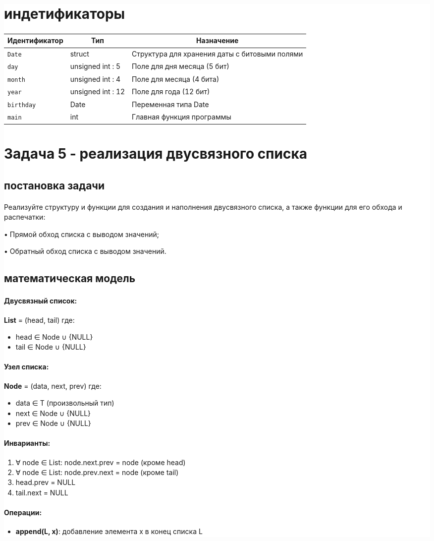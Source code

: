 # индетификаторы
| Идентификатор | Тип | Назначение |
|---------------|-----|------------|
| `Date` | struct | Структура для хранения даты с битовыми полями |
| `day` | unsigned int : 5 | Поле для дня месяца (5 бит) |
| `month` | unsigned int : 4 | Поле для месяца (4 бита) |
| `year` | unsigned int : 12 | Поле для года (12 бит) |
| `birthday` | Date | Переменная типа Date |
| `main` | int | Главная функция программы |



# Задача 5 - реализация двусвязного списка

## постановка задачи

Реализуйте структуру и функции для создания и наполнения двусвязного списка, а также функции для его обхода и
распечатки:

• Прямой обход списка с выводом значений;

• Обратный обход списка с выводом значений.

## математическая модель

#### Двусвязный список:
**List** = (head, tail) где:
- head ∈ Node ∪ {NULL}
- tail ∈ Node ∪ {NULL}

#### Узел списка:
**Node** = (data, next, prev) где:
- data ∈ T (произвольный тип)
- next ∈ Node ∪ {NULL}
- prev ∈ Node ∪ {NULL}

#### Инварианты:
1. ∀ node ∈ List: node.next.prev = node (кроме head)
2. ∀ node ∈ List: node.prev.next = node (кроме tail)
3. head.prev = NULL
4. tail.next = NULL

#### Операции:
- **append(L, x)**: добавление элемента x в конец списка L
